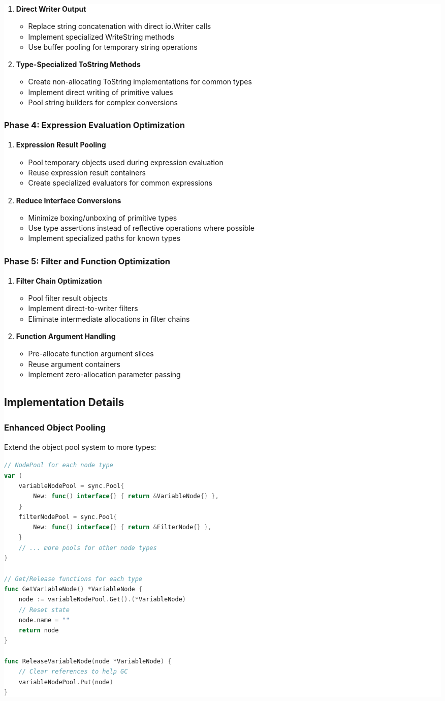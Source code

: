 1. **Direct Writer Output**
   - Replace string concatenation with direct io.Writer calls
   - Implement specialized WriteString methods
   - Use buffer pooling for temporary string operations

2. **Type-Specialized ToString Methods**
   - Create non-allocating ToString implementations for common types
   - Implement direct writing of primitive values
   - Pool string builders for complex conversions

### Phase 4: Expression Evaluation Optimization

1. **Expression Result Pooling**
   - Pool temporary objects used during expression evaluation
   - Reuse expression result containers
   - Create specialized evaluators for common expressions

2. **Reduce Interface Conversions**
   - Minimize boxing/unboxing of primitive types
   - Use type assertions instead of reflective operations where possible
   - Implement specialized paths for known types

### Phase 5: Filter and Function Optimization

1. **Filter Chain Optimization**
   - Pool filter result objects
   - Implement direct-to-writer filters
   - Eliminate intermediate allocations in filter chains

2. **Function Argument Handling**
   - Pre-allocate function argument slices
   - Reuse argument containers
   - Implement zero-allocation parameter passing

## Implementation Details

### Enhanced Object Pooling

Extend the object pool system to more types:

```go
// NodePool for each node type
var (
    variableNodePool = sync.Pool{
        New: func() interface{} { return &VariableNode{} },
    }
    filterNodePool = sync.Pool{
        New: func() interface{} { return &FilterNode{} },
    }
    // ... more pools for other node types
)

// Get/Release functions for each type
func GetVariableNode() *VariableNode {
    node := variableNodePool.Get().(*VariableNode)
    // Reset state
    node.name = ""
    return node
}

func ReleaseVariableNode(node *VariableNode) {
    // Clear references to help GC
    variableNodePool.Put(node)
}
```
